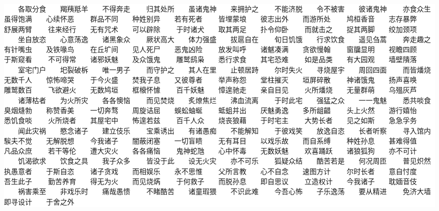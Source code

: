 　　各取分食　　羯羠羝羊　　不得奔走
　　归其处所　　虽诸鬼神　　来拥护之
　　不能济脱　　令不被害　　彼诸鬼神
　　亦食众生　　虽得饱满　　心续怀恶
　　群品不同　　种姓别异　　若有死者
　　皆埋蒙埌　　彼志出外　　而游所处
　　鸠桓香音　　志存暴弊　　舒展两臂
　　往来经行　　无有咒术　　可以辟除
　　于时诸犬　　取其两足　　扑令仰卧
　　而就击之　　捉其两脚　　绞加颈项
　　坐自放恣　　心意荡逸　　诸黑象众
　　厥状高大　　体力强盛　　拔扈自在
　　旬日饥饿　　行求饮食　　遥见刍蒿
　　奔走趣之　　有针嘴虫　　及铁喙鸟
　　在丘圹间　　见人死尸　　恶鬼凶险
　　放发叫呼　　诸魃凑满　　贪欲慢翰
　　窗牖显明　　视瞻四顾　　于斯窥看
　　不可得常　　诸邪妖魅　　及众饿鬼
　　雕鹫鸱枭　　悉行求食　　其宅恐难
　　如是品类　　有大园观　　墙壁隤落
　　室宅门户　　圯裂破柝　　唯一男子
　　而守护之　　其人在里　　止顿居跱
　　尔时失火　　寻烧屋宇　　周回四面
　　而皆燔烧　　无数千人　　惊怖啼哭
　　于今火盛　　焚我子息　　又彼尊者
　　举声称怨　　堂柱摧灭　　垣屏碎散
　　神诸饿鬼　　扬声喜唤　　雕鹫数百
　　飞欲避火　　无数鸠垣　　框榱怀懅
　　百千妖魅　　慞遑驰走　　亲自目见
　　火所燔烧　　无量群萌　　乌殟灰芦
　　诸薄枯者　　为火所灾　　各各懊恼
　　而见焚烧　　炙燎焦烂　　沸血流离
　　于时此宅　　强猛之众　　一一鬼魅
　　悉共啖食　　臭烟熢勃　　称赞香美
　　一切奔骛　　周旋诘屈　　蜈蚣蚰蜒
　　蚳蛆并出　　厌魅勇逸　　多所龃齰
　　头上火然　　游行嬉怡　　悉饥食啖
　　火所烧者　　其屋宅中　　怖遑若兹
　　百千人众　　烧丧狼藉　　于时宅主
　　大势长者　　见之如斯　　急急孚务
　　闻此灾祸　　愍念诸子　　建立伎乐
　　宝乘诱出　　有诸愚痴　　不能解知
　　于彼戏笑　　放逸自恣　　长者听察
　　寻入馆内　　騃夫不觉　　无解脱想
　　今我诸子　　闇蔽闭塞　　一切盲瞆
　　无有耳目　　以戏乐故　　而自系缚
　　种姓孙息　　甚难得值　　凡品众庶
　　若干等伦　　遭大灾火　　各各痛恼
　　鬼神蛇虺　　心中怀毒　　无数妖魅
　　欢喜踊跃　　诸狼狐狗　　亦不可计
　　饥渴欲求　　饮食之具　　我子众多
　　皆没于此　　设无火灾　　亦不可乐
　　狐疑众结　　酷苦若是　　何况周匝
　　普见炽然　　执愚意者　　于斯自恣
　　诸子贪戏　　而相娱乐　　永不思惟
　　父所言教　　心不自念　　速图方计
　　尔时长者　　意自忖度　　吾生此子
　　勤苦养育　　得无为火　　而见烧焫
　　于何救子　　而脱孙息　　即自思议
　　立造权计　　今我诸子　　耽媔音伎
　　祸害乘至　　非戏乐时　　痛哉愚愦
　　不睹酷苦　　诸童瑕猥　　不识此难
　　今吾心怖　　子乐逸荡　　要从精进
　　免济大墙　　即寻设计　　于舍之外
